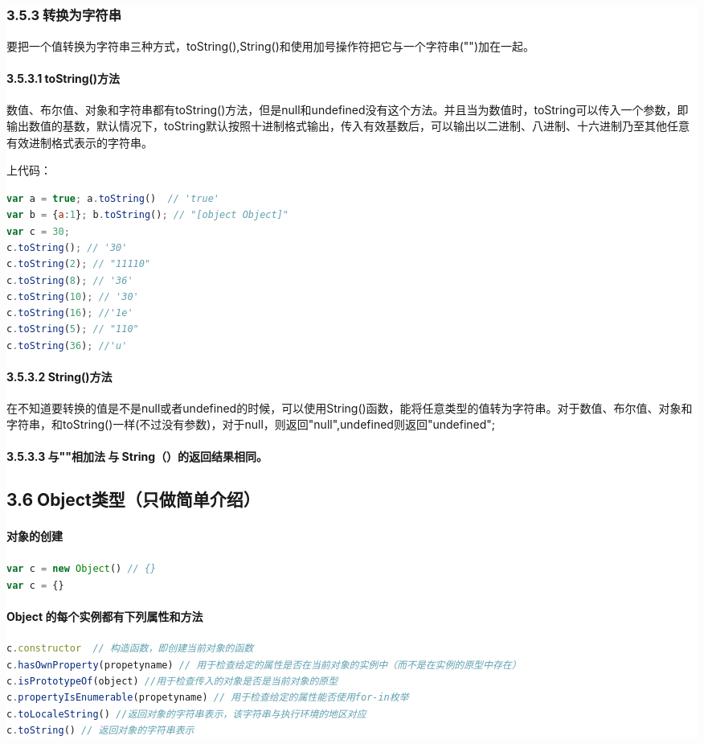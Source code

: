 ### 3.5.3 转换为字符串
要把一个值转换为字符串三种方式，toString(),String()和使用加号操作符把它与一个字符串("")加在一起。

#### 3.5.3.1 toString()方法
数值、布尔值、对象和字符串都有toString()方法，但是null和undefined没有这个方法。并且当为数值时，toString可以传入一个参数，即输出数值的基数，默认情况下，toString默认按照十进制格式输出，传入有效基数后，可以输出以二进制、八进制、十六进制乃至其他任意有效进制格式表示的字符串。

上代码：
```javaScript
var a = true; a.toString()  // 'true'
var b = {a:1}; b.toString(); // "[object Object]"
var c = 30;
c.toString(); // '30'
c.toString(2); // "11110"
c.toString(8); // '36'
c.toString(10); // '30'
c.toString(16); //'1e'
c.toString(5); // "110"
c.toString(36); //'u'
```


#### 3.5.3.2  String()方法
在不知道要转换的值是不是null或者undefined的时候，可以使用String()函数，能将任意类型的值转为字符串。对于数值、布尔值、对象和字符串，和toString()一样(不过没有参数)，对于null，则返回"null",undefined则返回"undefined";

#### 3.5.3.3 与""相加法 与 String（）的返回结果相同。

## 3.6 Object类型（只做简单介绍）
#### 对象的创建
```javaScript
var c = new Object() // {}
var c = {}
```
#### Object 的每个实例都有下列属性和方法
```javaScript
c.constructor  // 构造函数，即创建当前对象的函数
c.hasOwnProperty(propetyname) // 用于检查给定的属性是否在当前对象的实例中（而不是在实例的原型中存在）
c.isPrototypeOf(object) //用于检查传入的对象是否是当前对象的原型
c.propertyIsEnumerable(propetyname) // 用于检查给定的属性能否使用for-in枚举
c.toLocaleString() //返回对象的字符串表示，该字符串与执行环境的地区对应
c.toString() // 返回对象的字符串表示
```

